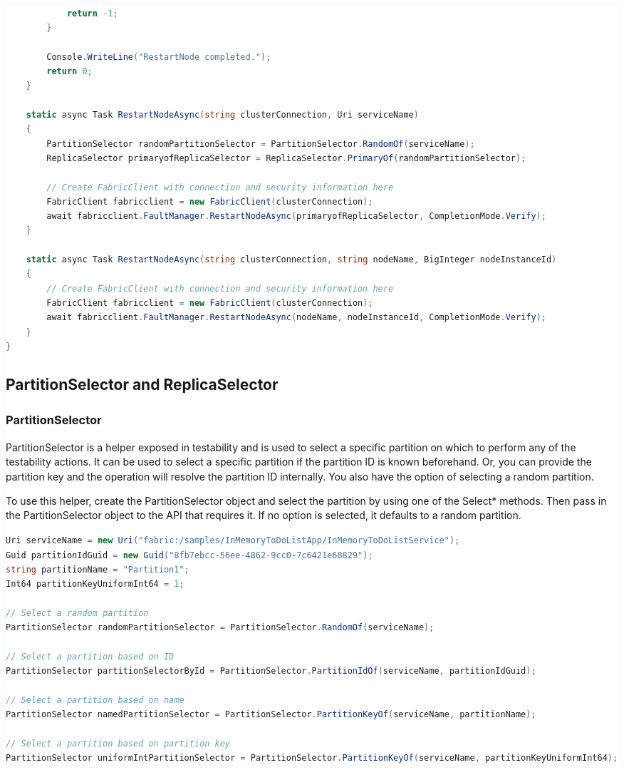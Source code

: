```csharp
            return -1;
        }

        Console.WriteLine("RestartNode completed.");
        return 0;
    }

    static async Task RestartNodeAsync(string clusterConnection, Uri serviceName)
    {
        PartitionSelector randomPartitionSelector = PartitionSelector.RandomOf(serviceName);
        ReplicaSelector primaryofReplicaSelector = ReplicaSelector.PrimaryOf(randomPartitionSelector);

        // Create FabricClient with connection and security information here
        FabricClient fabricclient = new FabricClient(clusterConnection);
        await fabricclient.FaultManager.RestartNodeAsync(primaryofReplicaSelector, CompletionMode.Verify);
    }

    static async Task RestartNodeAsync(string clusterConnection, string nodeName, BigInteger nodeInstanceId)
    {
        // Create FabricClient with connection and security information here
        FabricClient fabricclient = new FabricClient(clusterConnection);
        await fabricclient.FaultManager.RestartNodeAsync(nodeName, nodeInstanceId, CompletionMode.Verify);
    }
}
```

## PartitionSelector and ReplicaSelector
### PartitionSelector
PartitionSelector is a helper exposed in testability and is used to select a specific partition on which to perform any of the testability actions. It can be used to select a specific partition if the partition ID is known beforehand. Or, you can provide the partition key and the operation will resolve the partition ID internally. You also have the option of selecting a random partition.

To use this helper, create the PartitionSelector object and select the partition by using one of the Select* methods. Then pass in the PartitionSelector object to the API that requires it. If no option is selected, it defaults to a random partition.

```csharp
Uri serviceName = new Uri("fabric:/samples/InMemoryToDoListApp/InMemoryToDoListService");
Guid partitionIdGuid = new Guid("8fb7ebcc-56ee-4862-9cc0-7c6421e68829");
string partitionName = "Partition1";
Int64 partitionKeyUniformInt64 = 1;

// Select a random partition
PartitionSelector randomPartitionSelector = PartitionSelector.RandomOf(serviceName);

// Select a partition based on ID
PartitionSelector partitionSelectorById = PartitionSelector.PartitionIdOf(serviceName, partitionIdGuid);

// Select a partition based on name
PartitionSelector namedPartitionSelector = PartitionSelector.PartitionKeyOf(serviceName, partitionName);

// Select a partition based on partition key
PartitionSelector uniformIntPartitionSelector = PartitionSelector.PartitionKeyOf(serviceName, partitionKeyUniformInt64);
```
